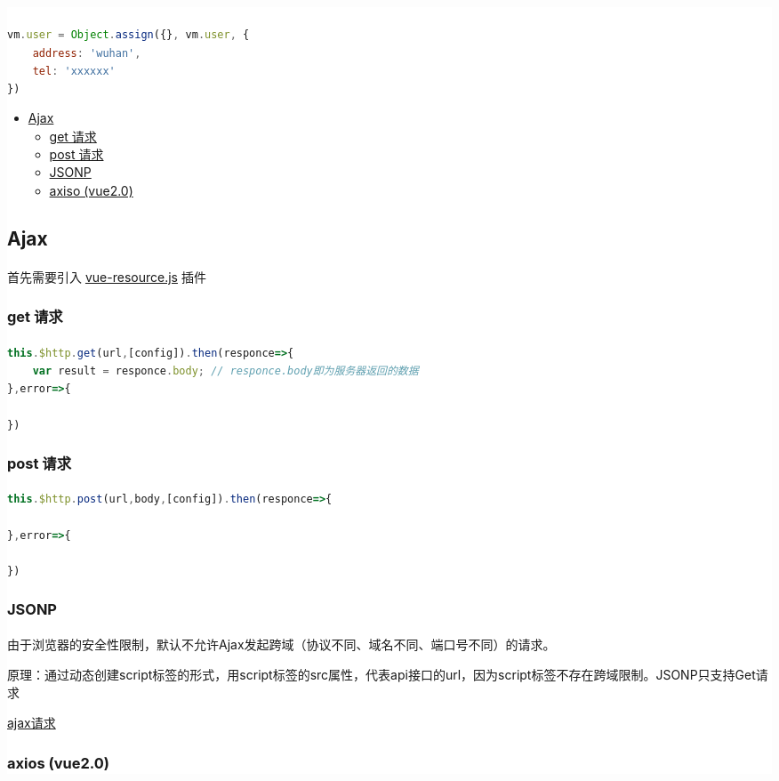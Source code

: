 ```js

vm.user = Object.assign({}, vm.user, {
    address: 'wuhan',
    tel: 'xxxxxx'
})
```



- [Ajax](#ajax)
  - [get 请求](#get-请求)
  - [post 请求](#post-请求)
  - [JSONP](#jsonp)
  - [axiso (vue2.0)](#axiso-vue20)


## Ajax

首先需要引入 [vue-resource.js](https://github.com/pagekit/vue-resource/tree/master)  插件

### get 请求
```js
this.$http.get(url,[config]).then(responce=>{
    var result = responce.body; // responce.body即为服务器返回的数据
},error=>{
    
})
```

### post 请求

```js
this.$http.post(url,body,[config]).then(responce=>{
    
},error=>{
    
})
```

### JSONP

由于浏览器的安全性限制，默认不允许Ajax发起跨域（协议不同、域名不同、端口号不同）的请求。

原理：通过动态创建script标签的形式，用script标签的src属性，代表api接口的url，因为script标签不存在跨域限制。JSONP只支持Get请求

[ajax请求](Demo/04-Ajax/get.html)

### axios (vue2.0)
